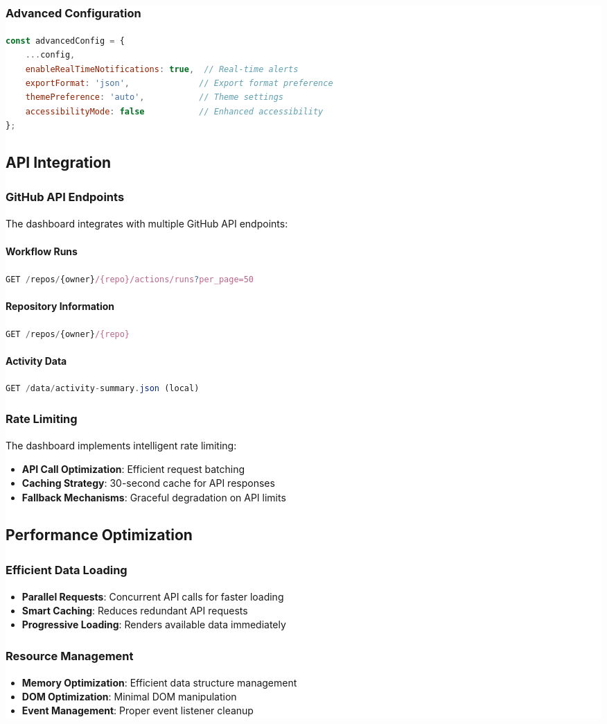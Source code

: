### Advanced Configuration
```javascript
const advancedConfig = {
    ...config,
    enableRealTimeNotifications: true,  // Real-time alerts
    exportFormat: 'json',              // Export format preference
    themePreference: 'auto',           // Theme settings
    accessibilityMode: false           // Enhanced accessibility
};
```

## API Integration

### GitHub API Endpoints

The dashboard integrates with multiple GitHub API endpoints:

#### Workflow Runs
```javascript
GET /repos/{owner}/{repo}/actions/runs?per_page=50
```

#### Repository Information
```javascript
GET /repos/{owner}/{repo}
```

#### Activity Data
```javascript
GET /data/activity-summary.json (local)
```

### Rate Limiting

The dashboard implements intelligent rate limiting:
- **API Call Optimization**: Efficient request batching
- **Caching Strategy**: 30-second cache for API responses
- **Fallback Mechanisms**: Graceful degradation on API limits

## Performance Optimization

### Efficient Data Loading
- **Parallel Requests**: Concurrent API calls for faster loading
- **Smart Caching**: Reduces redundant API requests
- **Progressive Loading**: Renders available data immediately

### Resource Management
- **Memory Optimization**: Efficient data structure management
- **DOM Optimization**: Minimal DOM manipulation
- **Event Management**: Proper event listener cleanup
